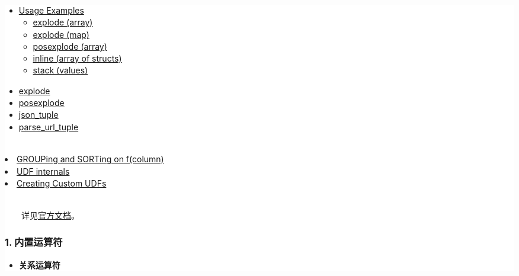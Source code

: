 <ul>
<li><span class="toc-item-body"><span class="toc-item-body"><a class="toc-link" href="https://cwiki.apache.org/confluence/display/Hive/LanguageManual+UDF#LanguageManualUDF-UsageExamples" rel="nofollow">Usage Examples</a></span></span>
<ul>
<li><span class="toc-item-body"><a class="toc-link" href="https://cwiki.apache.org/confluence/display/Hive/LanguageManual+UDF#LanguageManualUDF-explode(array)" rel="nofollow">explode (array)</a></span></li>
<li><span class="toc-item-body"><a class="toc-link" href="https://cwiki.apache.org/confluence/display/Hive/LanguageManual+UDF#LanguageManualUDF-explode(map)" rel="nofollow">explode (map)</a></span></li>
<li><span class="toc-item-body"><a class="toc-link" href="https://cwiki.apache.org/confluence/display/Hive/LanguageManual+UDF#LanguageManualUDF-posexplode(array)" rel="nofollow">posexplode (array)</a></span></li>
<li><span class="toc-item-body"><a class="toc-link" href="https://cwiki.apache.org/confluence/display/Hive/LanguageManual+UDF#LanguageManualUDF-inline(arrayofstructs)" rel="nofollow">inline (array of structs)</a></span></li>
<li><span class="toc-item-body"><a class="toc-link" href="https://cwiki.apache.org/confluence/display/Hive/LanguageManual+UDF#LanguageManualUDF-stack(values)" rel="nofollow">stack (values)</a></span></li>
</ul>

<p></p></li>
<li><span class="toc-item-body"><a class="toc-link" href="https://cwiki.apache.org/confluence/display/Hive/LanguageManual+UDF#LanguageManualUDF-explode" rel="nofollow">explode</a></span></li>
<li><span class="toc-item-body"><a class="toc-link" href="https://cwiki.apache.org/confluence/display/Hive/LanguageManual+UDF#LanguageManualUDF-posexplode" rel="nofollow">posexplode</a></span></li>
<li><span class="toc-item-body"><a class="toc-link" href="https://cwiki.apache.org/confluence/display/Hive/LanguageManual+UDF#LanguageManualUDF-json_tuple" rel="nofollow">json_tuple</a></span></li>
<li><span class="toc-item-body"><a class="toc-link" href="https://cwiki.apache.org/confluence/display/Hive/LanguageManual+UDF#LanguageManualUDF-parse_url_tuple" rel="nofollow">parse_url_tuple</a></span></li>
</ul> <br>
</li>
<li><span class="toc-item-body"><a class="toc-link" href="https://cwiki.apache.org/confluence/display/Hive/LanguageManual+UDF#LanguageManualUDF-GROUPingandSORTingonf(column)" rel="nofollow">GROUPing and SORTing on f(column)</a></span></li>
<li><span class="toc-item-body"><a class="toc-link" href="https://cwiki.apache.org/confluence/display/Hive/LanguageManual+UDF#LanguageManualUDF-UDFinternals" rel="nofollow">UDF internals</a></span></li>
<li><span class="toc-item-body"><a class="toc-link" href="https://cwiki.apache.org/confluence/display/Hive/LanguageManual+UDF#LanguageManualUDF-CreatingCustomUDFs" rel="nofollow">Creating Custom UDFs</a></span></li>
</ul> <br>
</li>
</ul>

<p>　　详见<a href="https://cwiki.apache.org/confluence/display/Hive/LanguageManual+UDF" rel="nofollow" target="_blank">官方文档</a>。</p>

<h3 id="scroller-104"><span>1. 内置运算符</span></h3>

<ul>
<li><strong>关系运算符</strong></li>
</ul>
